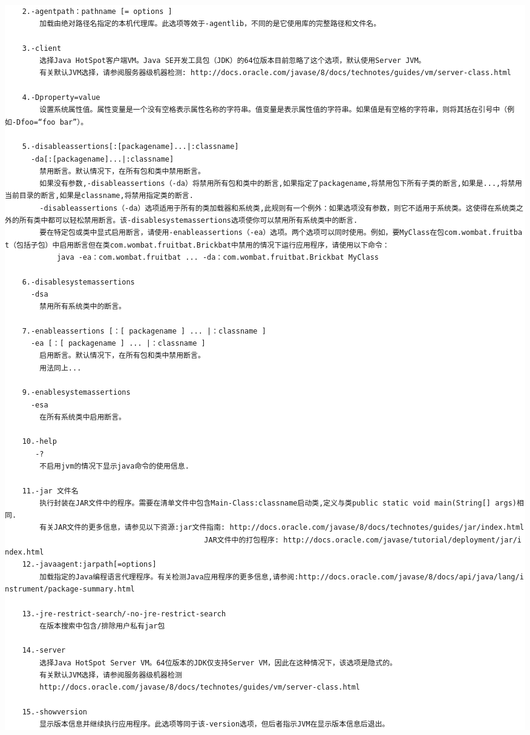     	2.-agentpath：pathname [= options ]
    		加载由绝对路径名指定的本机代理库。此选项等效于-agentlib，不同的是它使用库的完整路径和文件名。
    	
    	3.-client
    		选择Java HotSpot客户端VM。Java SE开发工具包（JDK）的64位版本目前忽略了这个选项，默认使用Server JVM。
    		有关默认JVM选择，请参阅服务器级机器检测: http://docs.oracle.com/javase/8/docs/technotes/guides/vm/server-class.html
    	
    	4.-Dproperty=value
    		设置系统属性值。属性变量是一个没有空格表示属性名称的字符串。值变量是表示属性值的字符串。如果值是有空格的字符串，则将其括在引号中（例如-Dfoo=“foo bar”）。
    		
    	5.-disableassertions[:[packagename]...|:classname]
    	  -da[:[packagename]...|:classname]
    		禁用断言。默认情况下，在所有包和类中禁用断言。
    		如果没有参数,-disableassertions（-da）将禁用所有包和类中的断言,如果指定了packagename,将禁用包下所有子类的断言,如果是...,将禁用当前目录的断言,如果是classname,将禁用指定类的断言.
    		-disableassertions（-da）选项适用于所有的类加载器和系统类,此规则有一个例外：如果选项没有参数，则它不适用于系统类。这使得在系统类之外的所有类中都可以轻松禁用断言。该-disablesystemassertions选项使你可以禁用所有系统类中的断言.
    		要在特定包或类中显式启用断言，请使用-enableassertions（-ea）选项。两个选项可以同时使用。例如，要MyClass在包com.wombat.fruitbat（包括子包）中启用断言但在类com.wombat.fruitbat.Brickbat中禁用的情况下运行应用程序，请使用以下命令：
    			java -ea：com.wombat.fruitbat ... -da：com.wombat.fruitbat.Brickbat MyClass
    	
    	6.-disablesystemassertions
    	  -dsa	
    		禁用所有系统类中的断言。
    	
    	7.-enableassertions [：[ packagename ] ... |：classname ]
    	  -ea [：[ packagename ] ... |：classname ]
    		启用断言。默认情况下，在所有包和类中禁用断言。
    		用法同上...
    	
    	9.-enablesystemassertions
    	  -esa
    		在所有系统类中启用断言。
    	
    	10.-help
    	   -?
    		不启用jvm的情况下显示java命令的使用信息.
    	
    	11.-jar 文件名
    		执行封装在JAR文件中的程序。需要在清单文件中包含Main-Class:classname启动类,定义与类public static void main(String[] args)相同.
    		有关JAR文件的更多信息，请参见以下资源:jar文件指南: http://docs.oracle.com/javase/8/docs/technotes/guides/jar/index.html
    											  JAR文件中的打包程序: http://docs.oracle.com/javase/tutorial/deployment/jar/index.html
        12.-javaagent:jarpath[=options]
    		加载指定的Java编程语言代理程序。有关检测Java应用程序的更多信息,请参阅:http://docs.oracle.com/javase/8/docs/api/java/lang/instrument/package-summary.html
    	
    	13.-jre-restrict-search/-no-jre-restrict-search
    		在版本搜索中包含/排除用户私有jar包
    	
    	14.-server
    		选择Java HotSpot Server VM。64位版本的JDK仅支持Server VM，因此在这种情况下，该选项是隐式的。
    		有关默认JVM选择，请参阅服务器级机器检测
    		http://docs.oracle.com/javase/8/docs/technotes/guides/vm/server-class.html
    	
    	15.-showversion
    		显示版本信息并继续执行应用程序。此选项等同于该-version选项，但后者指示JVM在显示版本信息后退出。
    